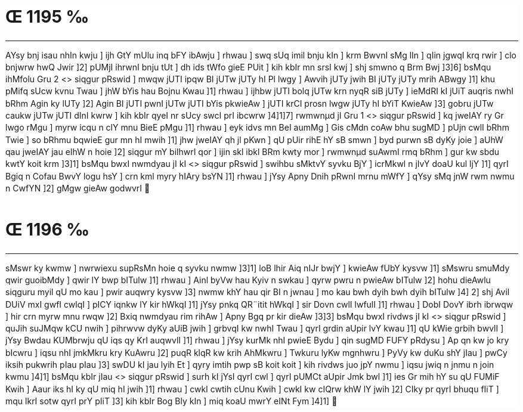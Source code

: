 # Œ 1195 ‰
---
AYsy bnj isau nhIn kwju ] ijh GtY mUlu inq bFY ibAwju ] rhwau ] swq
sUq imil bnju kIn ] krm BwvnI sMg lIn ] qIin jgwqI krq rwir ]
clo bnjwrw hwQ Jwir ]2] pUMjI ihrwnI bnju tUt ] dh ids tWfo gieE
PUit ] kih kbIr mn srsI kwj ] shj smwno q Brm Bwj ]3]6]
bsMqu ihMfolu Gru 2 <> siqgur pRswid ]
mwqw jUTI ipqw BI jUTw jUTy hI Pl lwgy ] Awvih jUTy jwih BI jUTy jUTy
mrih ABwgy ]1] khu pMifq sUcw kvnu Twau ] jhW bYis hau Bojnu Kwau
]1] rhwau ] ijhbw jUTI bolq jUTw krn nyqR siB jUTy ] ieMdRI kI jUiT
auqris nwhI bRhm Agin ky lUTy ]2] Agin BI jUTI pwnI jUTw jUTI bYis
pkwieAw ] jUTI krCI prosn lwgw jUTy hI bYiT KwieAw ]3] gobru jUTw
caukw jUTw jUTI dInI kwrw ] kih kbIr qyeI nr sUcy swcI prI ibcwrw
]4]1]7]
rwmwnµd jI Gru 1 <> siqgur pRswid ]
kq jweIAY ry Gr lwgo rMgu ] myrw icqu n clY mnu BieE pMgu ]1] rhwau
] eyk idvs mn BeI aumMg ] Gis cMdn coAw bhu sugMD ] pUjn cwlI bRhm
Twie ] so bRhmu bqwieE gur mn hI mwih ]1] jhw jweIAY qh jl pKwn
] qU pUir rihE hY sB smwn ] byd purwn sB dyKy joie ] aUhW qau jweIAY
jau eIhW n hoie ]2] siqgur mY bilhwrI qor ] ijin skl ibkl BRm kwty
mor ] rwmwnµd suAwmI rmq bRhm ] gur kw sbdu kwtY koit krm ]3]1]
bsMqu bwxI nwmdyau jI kI <> siqgur pRswid ] swihbu sMktvY syvku
BjY ] icrMkwl n jIvY doaU kul ljY ]1] qyrI Bgiq n Cofau BwvY logu hsY ]
crn kml myry hIAry bsYN ]1] rhwau ] jYsy Apny Dnih pRwnI mrnu mWfY ]
qYsy sMq jnW rwm nwmu n CwfYN ]2] gMgw gieAw godwvrI

# Œ 1196 ‰
---
sMswr ky kwmw ] nwrwiexu supRsMn hoie q syvku nwmw ]3]1] loB lhir
Aiq nIJr bwjY ] kwieAw fUbY kysvw ]1] sMswru smuMdy qwir guoibMdy ] qwir
lY bwp bITulw ]1] rhwau ] Ainl byVw hau Kyiv n swkau ] qyrw pwru n
pwieAw bITulw ]2] hohu dieAwlu siqguru myil qU mo kau ] pwir auqwry
kysvw ]3] nwmw khY hau qir BI n jwnau ] mo kau bwh dyih bwh dyih
bITulw ]4] 2] shj Avil DUiV mxI gwfI cwlqI ] pICY iqnkw lY kir
hWkqI ]1] jYsy pnkq QR¨itit hWkqI ] sir Dovn cwlI lwfulI ]1] rhwau
] DobI DovY ibrh ibrwqw ] hir crn myrw mnu rwqw ]2] Bxiq nwmdyau
rim rihAw ] Apny Bgq pr kir dieAw ]3]3]
bsMqu bwxI rivdws jI kI <> siqgur pRswid ]
quJih suJMqw kCU nwih ] pihrwvw dyKy aUiB jwih ] grbvqI kw nwhI Twau
] qyrI grdin aUpir lvY kwau ]1] qU kWie grbih bwvlI ] jYsy Bwdau
KUMbrwju qU iqs qy KrI auqwvlI ]1] rhwau ] jYsy kurMk nhI pwieE Bydu ]
qin sugMD FUFY pRdysu ] Ap qn kw jo kry bIcwru ] iqsu nhI jmkMkru kry
KuAwru ]2] puqR klqR kw krih AhMkwru ] Twkuru lyKw mgnhwru ] PyVy kw
duKu shY jIau ] pwCy iksih pukwrih pIau pIau ]3] swDU kI jau lyih Et ]
qyry imtih pwp sB koit koit ] kih rivdws juo jpY nwmu ] iqsu jwiq n
jnmu n join kwmu ]4]1]
bsMqu kbIr jIau
<> siqgur pRswid ]
surh kI jYsI qyrI cwl ] qyrI pUMCt aUpir Jmk bwl ]1] ies Gr mih hY
su qU FUMiF Kwih ] Aaur iks hI ky qU miq hI jwih ]1] rhwau ] cwkI
cwtih cUnu Kwih ] cwkI kw cIQrw khW lY jwih ]2] CIky pr qyrI bhuqu
fIiT ] mqu lkrI sotw qyrI prY pIiT ]3] kih kbIr Bog Bly kIn ] miq
koaU mwrY eINt Fym ]4]1]

